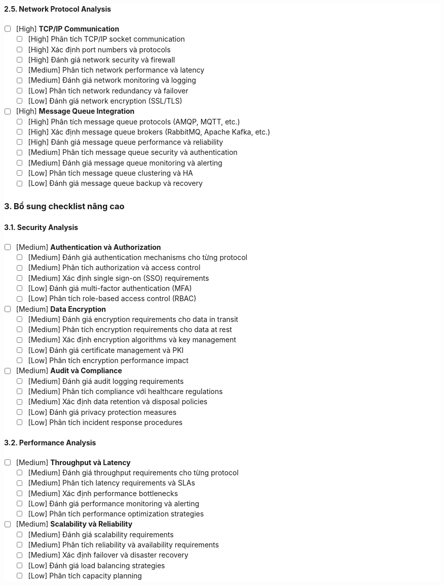 #### 2.5. Network Protocol Analysis
- [ ] [High] **TCP/IP Communication**
  - [ ] [High] Phân tích TCP/IP socket communication
  - [ ] [High] Xác định port numbers và protocols
  - [ ] [High] Đánh giá network security và firewall
  - [ ] [Medium] Phân tích network performance và latency
  - [ ] [Medium] Đánh giá network monitoring và logging
  - [ ] [Low] Phân tích network redundancy và failover
  - [ ] [Low] Đánh giá network encryption (SSL/TLS)

- [ ] [High] **Message Queue Integration**
  - [ ] [High] Phân tích message queue protocols (AMQP, MQTT, etc.)
  - [ ] [High] Xác định message queue brokers (RabbitMQ, Apache Kafka, etc.)
  - [ ] [High] Đánh giá message queue performance và reliability
  - [ ] [Medium] Phân tích message queue security và authentication
  - [ ] [Medium] Đánh giá message queue monitoring và alerting
  - [ ] [Low] Phân tích message queue clustering và HA
  - [ ] [Low] Đánh giá message queue backup và recovery

### 3. Bổ sung checklist nâng cao

#### 3.1. Security Analysis
- [ ] [Medium] **Authentication và Authorization**
  - [ ] [Medium] Đánh giá authentication mechanisms cho từng protocol
  - [ ] [Medium] Phân tích authorization và access control
  - [ ] [Medium] Xác định single sign-on (SSO) requirements
  - [ ] [Low] Đánh giá multi-factor authentication (MFA)
  - [ ] [Low] Phân tích role-based access control (RBAC)

- [ ] [Medium] **Data Encryption**
  - [ ] [Medium] Đánh giá encryption requirements cho data in transit
  - [ ] [Medium] Phân tích encryption requirements cho data at rest
  - [ ] [Medium] Xác định encryption algorithms và key management
  - [ ] [Low] Đánh giá certificate management và PKI
  - [ ] [Low] Phân tích encryption performance impact

- [ ] [Medium] **Audit và Compliance**
  - [ ] [Medium] Đánh giá audit logging requirements
  - [ ] [Medium] Phân tích compliance với healthcare regulations
  - [ ] [Medium] Xác định data retention và disposal policies
  - [ ] [Low] Đánh giá privacy protection measures
  - [ ] [Low] Phân tích incident response procedures

#### 3.2. Performance Analysis
- [ ] [Medium] **Throughput và Latency**
  - [ ] [Medium] Đánh giá throughput requirements cho từng protocol
  - [ ] [Medium] Phân tích latency requirements và SLAs
  - [ ] [Medium] Xác định performance bottlenecks
  - [ ] [Low] Đánh giá performance monitoring và alerting
  - [ ] [Low] Phân tích performance optimization strategies

- [ ] [Medium] **Scalability và Reliability**
  - [ ] [Medium] Đánh giá scalability requirements
  - [ ] [Medium] Phân tích reliability và availability requirements
  - [ ] [Medium] Xác định failover và disaster recovery
  - [ ] [Low] Đánh giá load balancing strategies
  - [ ] [Low] Phân tích capacity planning
